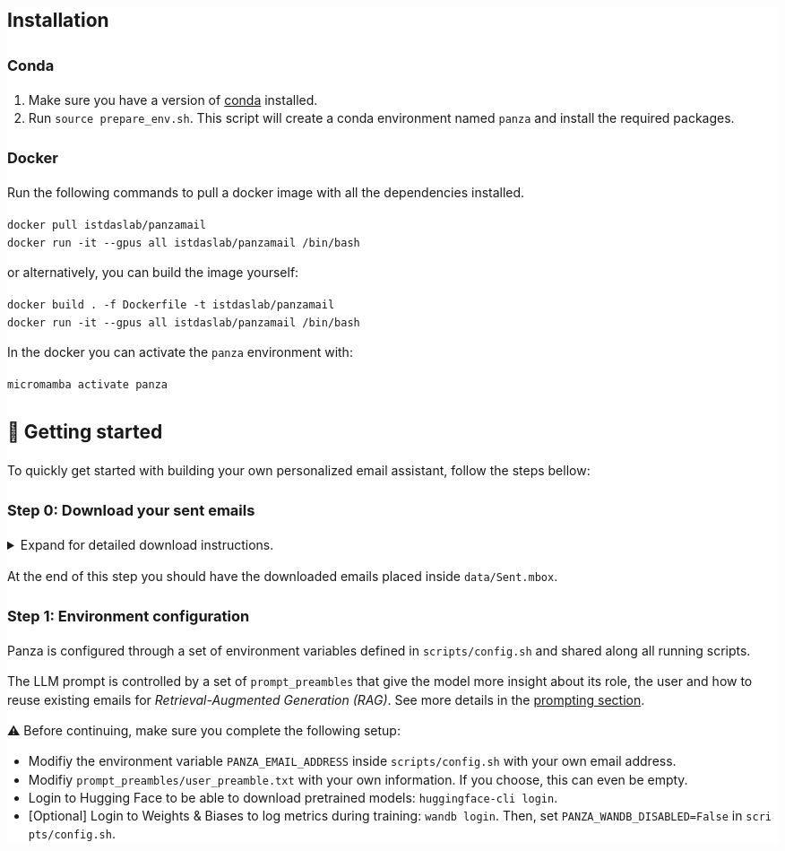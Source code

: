 ## Installation

### Conda
1. Make sure you have a version of [conda](https://docs.anaconda.com/free/miniconda/miniconda-install/) installed.
2. Run `source prepare_env.sh`. This script will create a conda environment named `panza` and install the required packages.

### Docker
Run the following commands to pull a docker image with all the dependencies installed.
```
docker pull istdaslab/panzamail
docker run -it --gpus all istdaslab/panzamail /bin/bash
```

or alternatively, you can build the image yourself:
```
docker build . -f Dockerfile -t istdaslab/panzamail
docker run -it --gpus all istdaslab/panzamail /bin/bash
```

In the docker you can activate the `panza` environment with:
```
micromamba activate panza
```

## :rocket: Getting started

To quickly get started with building your own personalized email assistant, follow the steps bellow:




### Step 0: Download your sent emails

<details><summary> Expand for detailed download instructions.</summary></details>

At the end of this step you should have the downloaded emails placed inside `data/Sent.mbox`.


### Step 1: Environment configuration


Panza is configured through a set of environment variables defined in `scripts/config.sh` and shared along all running scripts.


The LLM prompt is controlled by a set of `prompt_preambles` that give the model more insight about its role, the user and how to reuse existing emails for *Retrieval-Augmented Generation (RAG)*. See more details in the [prompting section](prompt_preambles/README.md).

:warning: Before continuing, make sure you complete the following setup:
  - Modifiy the environment variable `PANZA_EMAIL_ADDRESS` inside `scripts/config.sh` with your own email address.
  - Modifiy `prompt_preambles/user_preamble.txt` with your own information. If you choose, this can even be empty.
  - Login to Hugging Face to be able to download pretrained models: `huggingface-cli login`.
  - [Optional] Login to Weights & Biases to log metrics during training: `wandb login`. Then, set `PANZA_WANDB_DISABLED=False` in `scripts/config.sh`.
